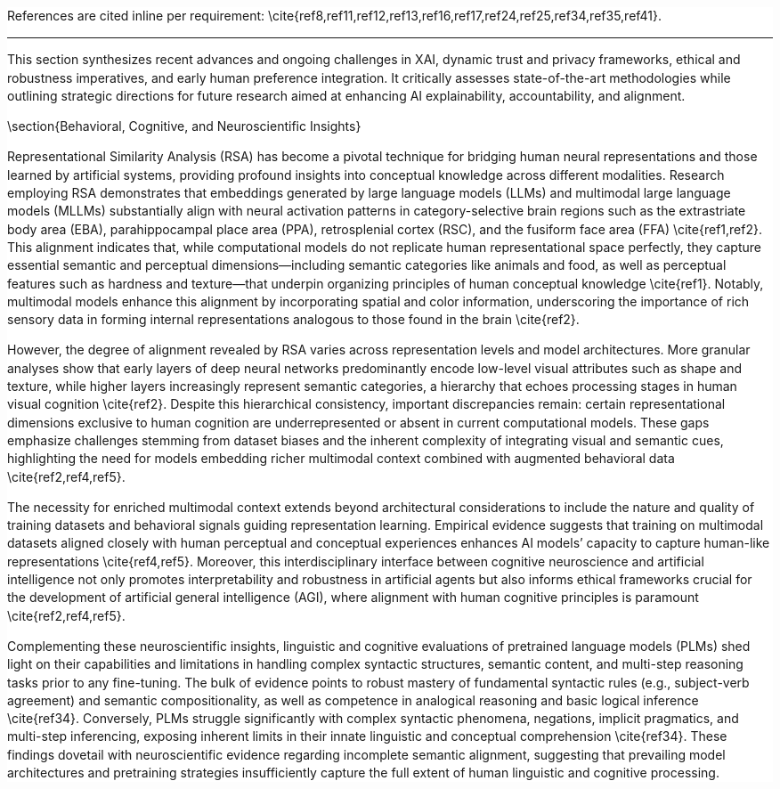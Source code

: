 References are cited inline per requirement: \cite{ref8,ref11,ref12,ref13,ref16,ref17,ref24,ref25,ref34,ref35,ref41}.

---

This section synthesizes recent advances and ongoing challenges in XAI, dynamic trust and privacy frameworks, ethical and robustness imperatives, and early human preference integration. It critically assesses state-of-the-art methodologies while outlining strategic directions for future research aimed at enhancing AI explainability, accountability, and alignment.

\section{Behavioral, Cognitive, and Neuroscientific Insights}

Representational Similarity Analysis (RSA) has become a pivotal technique for bridging human neural representations and those learned by artificial systems, providing profound insights into conceptual knowledge across different modalities. Research employing RSA demonstrates that embeddings generated by large language models (LLMs) and multimodal large language models (MLLMs) substantially align with neural activation patterns in category-selective brain regions such as the extrastriate body area (EBA), parahippocampal place area (PPA), retrosplenial cortex (RSC), and the fusiform face area (FFA) \cite{ref1,ref2}. This alignment indicates that, while computational models do not replicate human representational space perfectly, they capture essential semantic and perceptual dimensions—including semantic categories like animals and food, as well as perceptual features such as hardness and texture—that underpin organizing principles of human conceptual knowledge \cite{ref1}. Notably, multimodal models enhance this alignment by incorporating spatial and color information, underscoring the importance of rich sensory data in forming internal representations analogous to those found in the brain \cite{ref2}.

However, the degree of alignment revealed by RSA varies across representation levels and model architectures. More granular analyses show that early layers of deep neural networks predominantly encode low-level visual attributes such as shape and texture, while higher layers increasingly represent semantic categories, a hierarchy that echoes processing stages in human visual cognition \cite{ref2}. Despite this hierarchical consistency, important discrepancies remain: certain representational dimensions exclusive to human cognition are underrepresented or absent in current computational models. These gaps emphasize challenges stemming from dataset biases and the inherent complexity of integrating visual and semantic cues, highlighting the need for models embedding richer multimodal context combined with augmented behavioral data \cite{ref2,ref4,ref5}.

The necessity for enriched multimodal context extends beyond architectural considerations to include the nature and quality of training datasets and behavioral signals guiding representation learning. Empirical evidence suggests that training on multimodal datasets aligned closely with human perceptual and conceptual experiences enhances AI models’ capacity to capture human-like representations \cite{ref4,ref5}. Moreover, this interdisciplinary interface between cognitive neuroscience and artificial intelligence not only promotes interpretability and robustness in artificial agents but also informs ethical frameworks crucial for the development of artificial general intelligence (AGI), where alignment with human cognitive principles is paramount \cite{ref2,ref4,ref5}.

Complementing these neuroscientific insights, linguistic and cognitive evaluations of pretrained language models (PLMs) shed light on their capabilities and limitations in handling complex syntactic structures, semantic content, and multi-step reasoning tasks prior to any fine-tuning. The bulk of evidence points to robust mastery of fundamental syntactic rules (e.g., subject-verb agreement) and semantic compositionality, as well as competence in analogical reasoning and basic logical inference \cite{ref34}. Conversely, PLMs struggle significantly with complex syntactic phenomena, negations, implicit pragmatics, and multi-step inferencing, exposing inherent limits in their innate linguistic and conceptual comprehension \cite{ref34}. These findings dovetail with neuroscientific evidence regarding incomplete semantic alignment, suggesting that prevailing model architectures and pretraining strategies insufficiently capture the full extent of human linguistic and cognitive processing.
